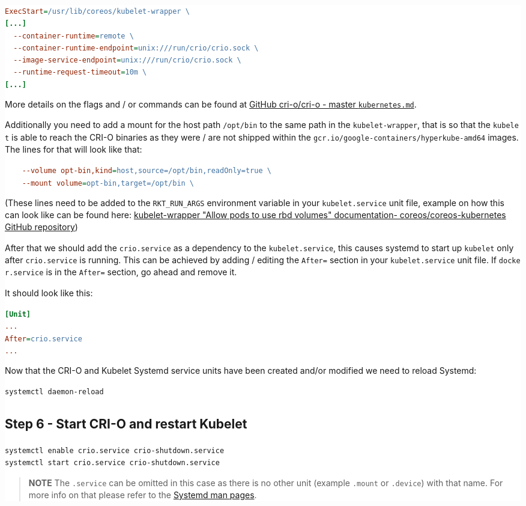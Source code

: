 ```ini
ExecStart=/usr/lib/coreos/kubelet-wrapper \
[...]
  --container-runtime=remote \
  --container-runtime-endpoint=unix:///run/crio/crio.sock \
  --image-service-endpoint=unix:///run/crio/crio.sock \
  --runtime-request-timeout=10m \
[...]
```

More details on the flags and / or commands can be found at [GitHub cri-o/cri-o - master `kubernetes.md`](https://github.com/cri-o/cri-o/blob/master/tutorials/kubernetes.md#preparing-kubelet).

Additionally you need to add a mount for the host path `/opt/bin` to the same path in the `kubelet-wrapper`, that is so that the `kubelet` is able to reach the CRI-O binaries as they were / are not shipped within the `gcr.io/google-containers/hyperkube-amd64` images.
The lines for that will look like that:

```ini
	--volume opt-bin,kind=host,source=/opt/bin,readOnly=true \
	--mount volume=opt-bin,target=/opt/bin \
```
(These lines need to be added to the `RKT_RUN_ARGS` environment variable in your `kubelet.service` unit file, example on how this can look like can be found here: [kubelet-wrapper "Allow pods to use rbd volumes" documentation- coreos/coreos-kubernetes GitHub repository](https://github.com/coreos/coreos-kubernetes/blob/master/Documentation/kubelet-wrapper.md#allow-pods-to-use-rbd-volumes))

After that we should add the `crio.service` as a dependency to the `kubelet.service`, this causes systemd to start up `kubelet` only after `crio.service` is running. This can be achieved by adding / editing the `After=` section in your `kubelet.service` unit file.
If `docker.service` is in the `After=` section, go ahead and remove it.

It should look like this:

```ini
[Unit]
...
After=crio.service
...
```

Now that the CRI-O and Kubelet Systemd service units have been created and/or modified we need to reload Systemd:

```console
systemctl daemon-reload
```

## Step 6 - Start CRI-O and restart Kubelet

```console
systemctl enable crio.service crio-shutdown.service
systemctl start crio.service crio-shutdown.service
```

> **NOTE** The `.service` can be omitted in this case as there is no other unit (example `.mount` or `.device`) with that name. For more info on that please refer to the [Systemd man pages](https://www.freedesktop.org/software/systemd/man/systemctl.html).
